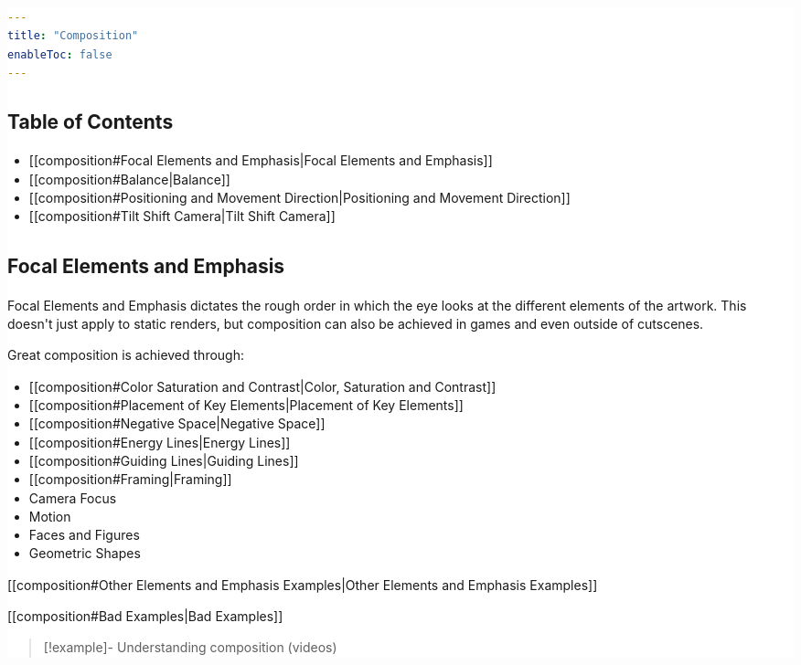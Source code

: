 ```yaml
---
title: "Composition"
enableToc: false
---
```

## Table of Contents

- [[composition#Focal Elements and Emphasis|Focal Elements and Emphasis]]
- [[composition#Balance|Balance]]
- [[composition#Positioning and Movement Direction|Positioning and Movement Direction]]
- [[composition#Tilt Shift Camera|Tilt Shift Camera]]

## Focal Elements and Emphasis
Focal Elements and Emphasis dictates the rough order in which the eye looks at the different elements of the artwork. This doesn't just apply to static renders, but composition can also be achieved in games and even outside of cutscenes.

Great composition is achieved through:

- [[composition#Color Saturation and Contrast|Color, Saturation and Contrast]]
- [[composition#Placement of Key Elements|Placement of Key Elements]]
- [[composition#Negative Space|Negative Space]]
- [[composition#Energy Lines|Energy Lines]]
- [[composition#Guiding Lines|Guiding Lines]]
- [[composition#Framing|Framing]]
- Camera Focus
- Motion
- Faces and Figures
- Geometric Shapes

[[composition#Other Elements and Emphasis Examples|Other Elements and Emphasis Examples]]

[[composition#Bad Examples|Bad Examples]]

> [!example]- Understanding composition (videos)
><div style="text-align: center;">
>
><iframe width="560" height="315" src="https://www.youtube-nocookie.com/embed/JuEkb6FNptE?rel=0" title="YouTube video player" frameborder="0" allow="accelerometer; autoplay; clipboard-write; encrypted-media; gyroscope; picture-in-picture; web-share" allowfullscreen></iframe>
><iframe width="560" height="315" src="https://www.youtube-nocookie.com/embed/O8i7OKbWmRM?rel=0" title="YouTube video player" frameborder="0" allow="accelerometer; autoplay; clipboard-write; encrypted-media; gyroscope; picture-in-picture; web-share" allowfullscreen></iframe>
><iframe width="560" height="315" src="https://www.youtube-nocookie.com/embed/Zbi_XUtb1Mk?rel=0" title="YouTube video player" frameborder="0" allow="accelerometer; autoplay; clipboard-write; encrypted-media; gyroscope; picture-in-picture; web-share" allowfullscreen></iframe>
><iframe width="560" height="315" src="https://www.youtube-nocookie.com/embed/VArISvUuyr0?start=9&rel=0" title="YouTube video player" frameborder="0" allow="accelerometer; autoplay; clipboard-write; encrypted-media; gyroscope; picture-in-picture; web-share" allowfullscreen></iframe>
></div>
